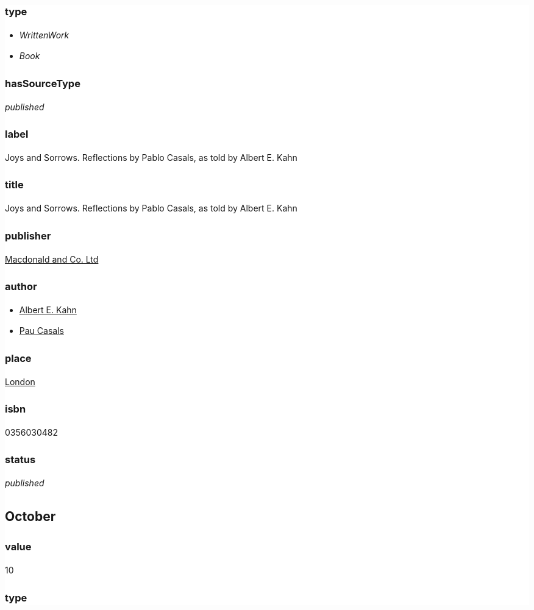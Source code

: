 ### type

 - *WrittenWork*

 - *Book*

### hasSourceType


*published*

### label


Joys and Sorrows. Reflections by Pablo Casals, as told by Albert E. Kahn

### title


Joys and Sorrows. Reflections by Pablo Casals, as told by Albert E. Kahn

### publisher


[Macdonald and Co. Ltd](#Macdonald-and-Co.-Ltd)

### author

 - [Albert E. Kahn](#Albert-E.-Kahn)

 - [Pau Casals](#Pau-Casals)

### place


[London](#London)

### isbn


0356030482

### status


*published*

## October

### value


10

### type

